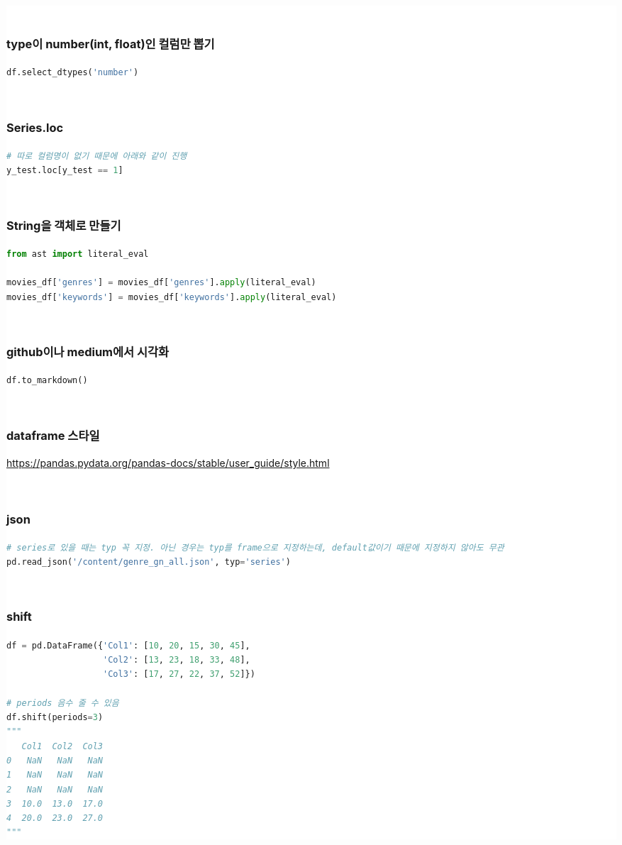 </br>

### type이 number(int, float)인 컬럼만 뽑기

```python
df.select_dtypes('number')
```

</br>

### Series.loc

```python
# 따로 컬럼명이 없기 때문에 아래와 같이 진행
y_test.loc[y_test == 1]
```

</br>

### String을 객체로 만들기

```python
from ast import literal_eval

movies_df['genres'] = movies_df['genres'].apply(literal_eval)
movies_df['keywords'] = movies_df['keywords'].apply(literal_eval)
```

</br>

### github이나 medium에서 시각화

```python
df.to_markdown()
```

</br>

### dataframe 스타일

https://pandas.pydata.org/pandas-docs/stable/user_guide/style.html

</br>

### json

```python
# series로 있을 때는 typ 꼭 지정. 아닌 경우는 typ를 frame으로 지정하는데, default값이기 때문에 지정하지 않아도 무관
pd.read_json('/content/genre_gn_all.json', typ='series')
```

</br>

### shift

```python
df = pd.DataFrame({'Col1': [10, 20, 15, 30, 45],
                   'Col2': [13, 23, 18, 33, 48],
                   'Col3': [17, 27, 22, 37, 52]})

# periods 음수 줄 수 있음
df.shift(periods=3)
"""
   Col1  Col2  Col3
0   NaN   NaN   NaN
1   NaN   NaN   NaN
2   NaN   NaN   NaN
3  10.0  13.0  17.0
4  20.0  23.0  27.0
"""
```